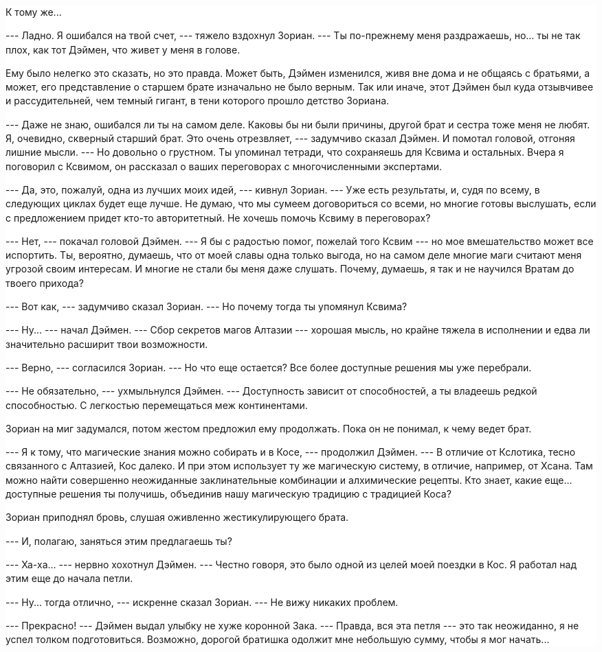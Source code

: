 К тому же...

--- Ладно. Я ошибался на твой счет, --- тяжело вздохнул Зориан. --- Ты по-прежнему меня раздражаешь, но... ты не так плох, как тот Дэймен, что живет у меня в голове.

Ему было нелегко это сказать, но это правда. Может быть, Дэймен изменился, живя вне дома и не общаясь с братьями, а может, его представление о старшем брате изначально не было верным. Так или иначе, этот Дэймен был куда отзывчивее и рассудительней, чем темный гигант, в тени которого прошло детство Зориана.

--- Даже не знаю, ошибался ли ты на самом деле. Каковы бы ни были причины, другой брат и сестра тоже меня не любят. Я, очевидно, скверный старший брат. Это очень отрезвляет, --- задумчиво сказал Дэймен. И помотал головой, отгоняя лишние мысли. --- Но довольно о грустном. Ты упоминал тетради, что сохраняешь для Ксвима и остальных. Вчера я поговорил с Ксвимом, он рассказал о ваших переговорах с многочисленными экспертами.

--- Да, это, пожалуй, одна из лучших моих идей, --- кивнул Зориан. --- Уже есть результаты, и, судя по всему, в следующих циклах будет еще лучше. Не думаю, что мы сумеем договориться со всеми, но многие готовы выслушать, если с предложением придет кто-то авторитетный. Не хочешь помочь Ксвиму в переговорах?

--- Нет, --- покачал головой Дэймен. --- Я бы с радостью помог, пожелай того Ксвим --- но мое вмешательство может все испортить. Ты, вероятно, думаешь, что от моей славы одна только выгода, но на самом деле многие маги считают меня угрозой своим интересам. И многие не стали бы меня даже слушать. Почему, думаешь, я так и не научился Вратам до твоего прихода?

--- Вот как, --- задумчиво сказал Зориан. --- Но почему тогда ты упомянул Ксвима?

--- Ну... --- начал Дэймен. --- Сбор секретов магов Алтазии --- хорошая мысль, но крайне тяжела в исполнении и едва ли значительно расширит твои возможности.

--- Верно, --- согласился Зориан. --- Но что еще остается? Все более доступные решения мы уже перебрали.

--- Не обязательно, --- ухмыльнулся Дэймен. --- Доступность зависит от способностей, а ты владеешь редкой способностью. С легкостью перемещаться меж континентами.

Зориан на миг задумался, потом жестом предложил ему продолжать. Пока он не понимал, к чему ведет брат.

--- Я к тому, что магические знания можно собирать и в Косе, --- продолжил Дэймен. --- В отличие от Кслотика, тесно связанного с Алтазией, Кос далеко. И при этом использует ту же магическую систему, в отличие, например, от Хсана. Там можно найти совершенно неожиданные заклинательные комбинации и алхимические рецепты. Кто знает, какие еще... доступные решения ты получишь, объединив нашу магическую традицию с традицией Коса?

Зориан приподнял бровь, слушая оживленно жестикулирующего брата.

--- И, полагаю, заняться этим предлагаешь ты?

--- Ха-ха... --- нервно хохотнул Дэймен. --- Честно говоря, это было одной из целей моей поездки в Кос. Я работал над этим еще до начала петли.

--- Ну... тогда отлично, --- искренне сказал Зориан. --- Не вижу никаких проблем.

--- Прекрасно! --- Дэймен выдал улыбку не хуже коронной Зака. --- Правда, вся эта петля --- это так неожиданно, я не успел толком подготовиться. Возможно, дорогой братишка одолжит мне небольшую сумму, чтобы я мог начать...
